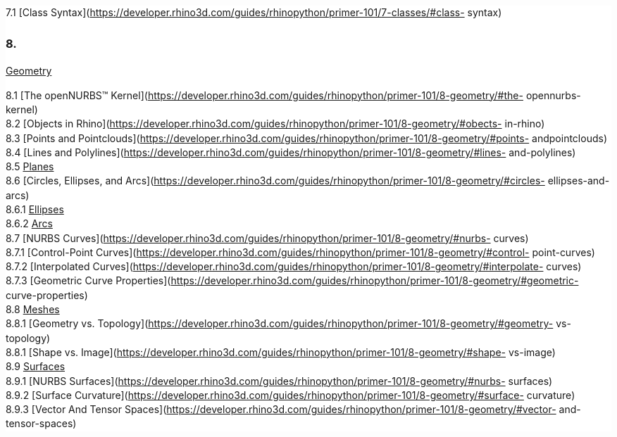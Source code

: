 7.1 [Class
Syntax](https://developer.rhino3d.com/guides/rhinopython/primer-101/7-classes/#class-
syntax)

### 8\.
[Geometry](https://developer.rhino3d.com/guides/rhinopython/primer-101/8-geometry/)

8.1 [The openNURBS™
Kernel](https://developer.rhino3d.com/guides/rhinopython/primer-101/8-geometry/#the-
opennurbs-kernel)  
8.2 [Objects in
Rhino](https://developer.rhino3d.com/guides/rhinopython/primer-101/8-geometry/#obects-
in-rhino)  
8.3 [Points and
Pointclouds](https://developer.rhino3d.com/guides/rhinopython/primer-101/8-geometry/#points-
andpointclouds)  
8.4 [Lines and
Polylines](https://developer.rhino3d.com/guides/rhinopython/primer-101/8-geometry/#lines-
and-polylines)  
8.5
[Planes](https://developer.rhino3d.com/guides/rhinopython/primer-101/8-geometry/#planes)  
8.6 [Circles, Ellipses, and
Arcs](https://developer.rhino3d.com/guides/rhinopython/primer-101/8-geometry/#circles-
ellipses-and-arcs)  
8.6.1
[Ellipses](https://developer.rhino3d.com/guides/rhinopython/primer-101/8-geometry/#ellipses)  
8.6.2
[Arcs](https://developer.rhino3d.com/guides/rhinopython/primer-101/8-geometry/#arcs)  
8.7 [NURBS
Curves](https://developer.rhino3d.com/guides/rhinopython/primer-101/8-geometry/#nurbs-
curves)  
8.7.1 [Control-Point
Curves](https://developer.rhino3d.com/guides/rhinopython/primer-101/8-geometry/#control-
point-curves)  
8.7.2 [Interpolated
Curves](https://developer.rhino3d.com/guides/rhinopython/primer-101/8-geometry/#interpolate-
curves)  
8.7.3 [Geometric Curve
Properties](https://developer.rhino3d.com/guides/rhinopython/primer-101/8-geometry/#geometric-
curve-properties)  
8.8
[Meshes](https://developer.rhino3d.com/guides/rhinopython/primer-101/8-geometry/#meshes)  
8.8.1 [Geometry vs.
Topology](https://developer.rhino3d.com/guides/rhinopython/primer-101/8-geometry/#geometry-
vs-topology)  
8.8.1 [Shape vs.
Image](https://developer.rhino3d.com/guides/rhinopython/primer-101/8-geometry/#shape-
vs-image)  
8.9
[Surfaces](https://developer.rhino3d.com/guides/rhinopython/primer-101/8-geometry/#surfaces)  
8.9.1 [NURBS
Surfaces](https://developer.rhino3d.com/guides/rhinopython/primer-101/8-geometry/#nurbs-
surfaces)  
8.9.2 [Surface
Curvature](https://developer.rhino3d.com/guides/rhinopython/primer-101/8-geometry/#surface-
curvature)  
8.9.3 [Vector And Tensor
Spaces](https://developer.rhino3d.com/guides/rhinopython/primer-101/8-geometry/#vector-
and-tensor-spaces)
